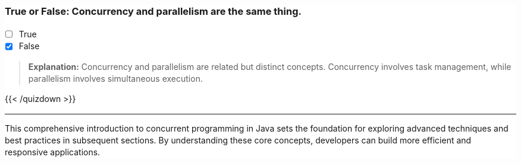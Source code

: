 ### True or False: Concurrency and parallelism are the same thing.

- [ ] True
- [x] False

> **Explanation:** Concurrency and parallelism are related but distinct concepts. Concurrency involves task management, while parallelism involves simultaneous execution.

{{< /quizdown >}}

---

This comprehensive introduction to concurrent programming in Java sets the foundation for exploring advanced techniques and best practices in subsequent sections. By understanding these core concepts, developers can build more efficient and responsive applications.
